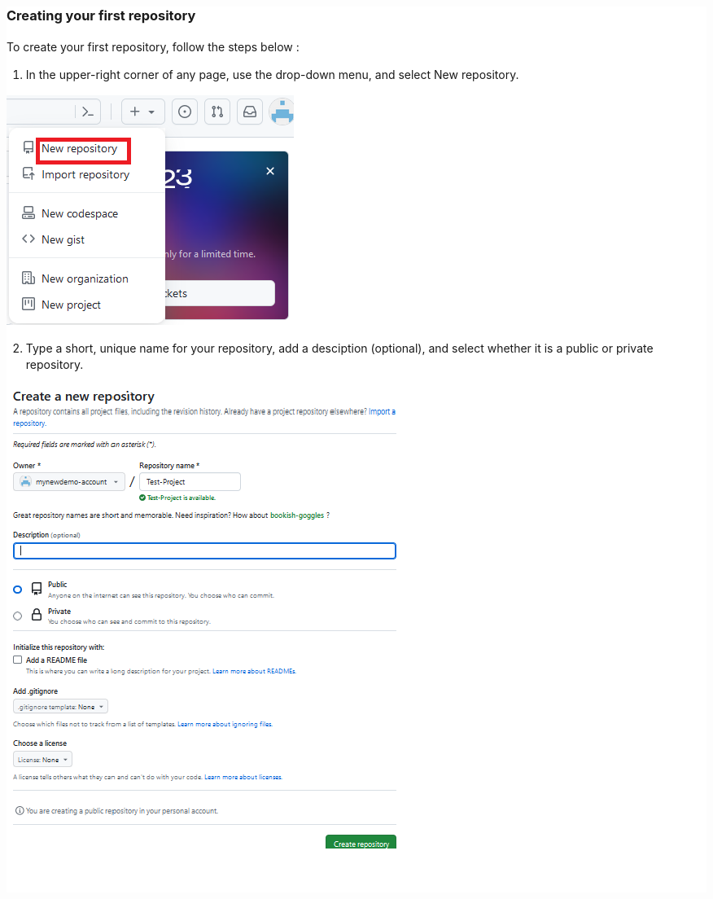 
### Creating your first repository

To create your first repository, follow the steps below :

1. In the upper-right corner of any page, use the drop-down menu, and select New repository.

![Alt text](<images/Github create repository.png>)

2. Type a short, unique name for your repository, add a desciption (optional), and select whether it is a public or private repository.

![Alt text](<images/Github create repository_form.png>)
